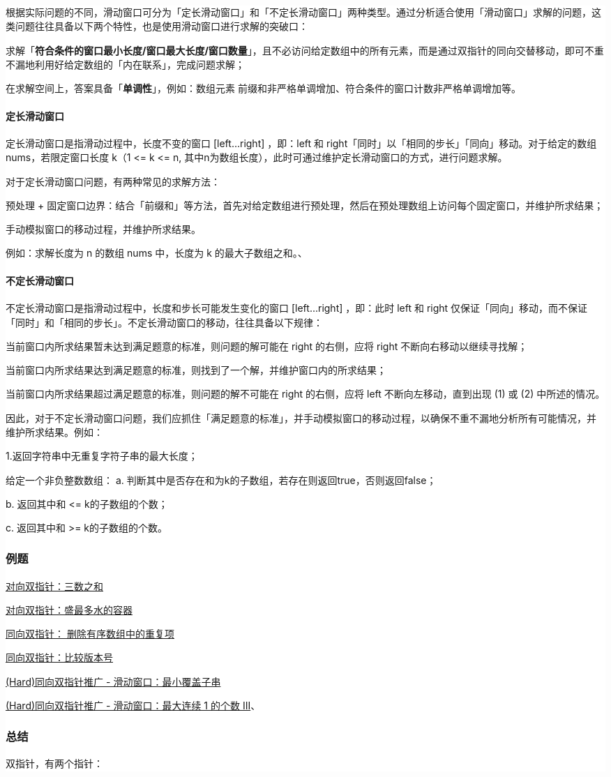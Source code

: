 根据实际问题的不同，滑动窗口可分为「定长滑动窗口」和「不定长滑动窗口」两种类型。通过分析适合使用「滑动窗口」求解的问题，这类问题往往具备以下两个特性，也是使用滑动窗口进行求解的突破口：

求解「**符合条件的窗口最小长度/窗口最大长度/窗口数量**」，且不必访问给定数组中的所有元素，而是通过双指针的同向交替移动，即可不重不漏地利用好给定数组的「内在联系」，完成问题求解；

在求解空间上，答案具备「**单调性**」，例如：数组元素   前缀和非严格单调增加、符合条件的窗口计数非严格单调增加等。

#### 定长滑动窗口

定长滑动窗口是指滑动过程中，长度不变的窗口 [left...right] ，即：left 和 right「同时」以「相同的步长」「同向」移动。对于给定的数组 nums，若限定窗口长度 k（1 <= k <= n, 其中n为数组长度），此时可通过维护定长滑动窗口的方式，进行问题求解。

对于定长滑动窗口问题，有两种常见的求解方法：

预处理 + 固定窗口边界：结合「前缀和」等方法，首先对给定数组进行预处理，然后在预处理数组上访问每个固定窗口，并维护所求结果；

手动模拟窗口的移动过程，并维护所求结果。

例如：求解长度为 n 的数组 nums 中，长度为 k 的最大子数组之和。、

#### 不定长滑动窗口

不定长滑动窗口是指滑动过程中，长度和步长可能发生变化的窗口 [left...right] ，即：此时 left 和 right 仅保证「同向」移动，而不保证「同时」和「相同的步长」。不定长滑动窗口的移动，往往具备以下规律：

当前窗口内所求结果暂未达到满足题意的标准，则问题的解可能在 right 的右侧，应将 right 不断向右移动以继续寻找解；

当前窗口内所求结果达到满足题意的标准，则找到了一个解，并维护窗口内的所求结果；

当前窗口内所求结果超过满足题意的标准，则问题的解不可能在 right 的右侧，应将 left 不断向左移动，直到出现 (1) 或 (2) 中所述的情况。

因此，对于不定长滑动窗口问题，我们应抓住「满足题意的标准」，并手动模拟窗口的移动过程，以确保不重不漏地分析所有可能情况，并维护所求结果。例如：

1.返回字符串中无重复字符子串的最大长度；

给定一个非负整数数组：
a. 判断其中是否存在和为k的子数组，若存在则返回true，否则返回false；

b. 返回其中和 <= k的子数组的个数；

c. 返回其中和 >= k的子数组的个数。

### 例题

[对向双指针：三数之和](https://leetcode-cn.com/leetbook/read/2022-spring-recruitment/2jpghm/)

[对向双指针：盛最多水的容器](https://leetcode-cn.com/leetbook/read/2022-spring-recruitment/2jm3j1/)

[同向双指针： 删除有序数组中的重复项](https://leetcode-cn.com/leetbook/read/2022-spring-recruitment/2jaub7/)

[同向双指针：比较版本号](https://leetcode-cn.com/leetbook/read/2022-spring-recruitment/2j27c5/)

[(Hard)同向双指针推广 - 滑动窗口：最小覆盖子串](https://leetcode-cn.com/leetbook/read/2022-spring-recruitment/2jnw16/)

[(Hard)同向双指针推广 - 滑动窗口：最大连续 1 的个数 III](https://leetcode-cn.com/leetbook/read/2022-spring-recruitment/2jv242/)、

### 总结

双指针，有两个指针：
